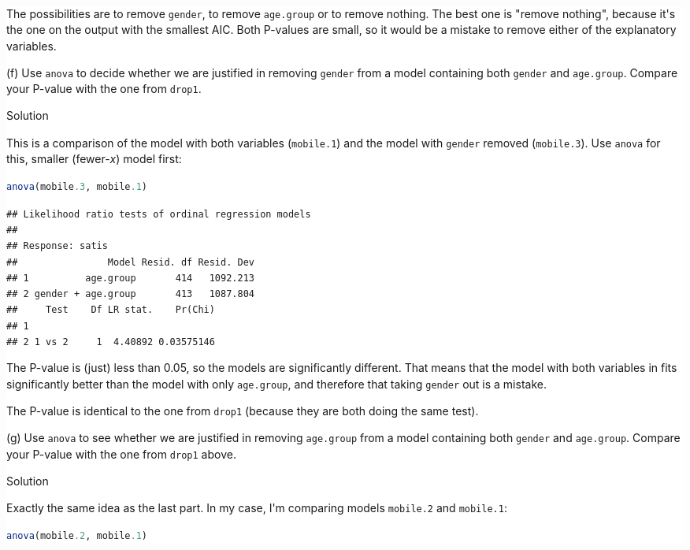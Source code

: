  

The possibilities are to remove `gender`, to remove
`age.group` or to remove nothing. 
The best one is "remove nothing", because it's the one on the output with the smallest
AIC. Both P-values are small, so it would be a mistake to remove
either of the explanatory variables.



(f) Use `anova` to decide whether we are justified in
removing `gender` from a model containing both `gender`
and `age.group`. Compare your P-value with the one from `drop1`.
 
Solution


This is a comparison of the model with both variables
(`mobile.1`) and the model with `gender` removed
(`mobile.3`). Use `anova` for this, smaller
(fewer-$x$) model first:

```r
anova(mobile.3, mobile.1)
```

```
## Likelihood ratio tests of ordinal regression models
## 
## Response: satis
##                Model Resid. df Resid. Dev
## 1          age.group       414   1092.213
## 2 gender + age.group       413   1087.804
##     Test    Df LR stat.    Pr(Chi)
## 1                                 
## 2 1 vs 2     1  4.40892 0.03575146
```

     

The P-value is (just) less than 0.05, so the models are significantly
different. That means that the model with both variables in fits
significantly better than the model with only `age.group`, and
therefore that taking `gender` out is a mistake.

The P-value is identical to the one from `drop1` (because they
are both doing the same test).
 

(g) Use `anova` to see whether we are justified in removing
`age.group` from a model  containing both `gender` and
`age.group`. Compare your P-value with the one from
`drop1` above.
 
Solution


Exactly the same idea as the last part. In my case, I'm comparing
models `mobile.2` and `mobile.1`:

```r
anova(mobile.2, mobile.1)
```
